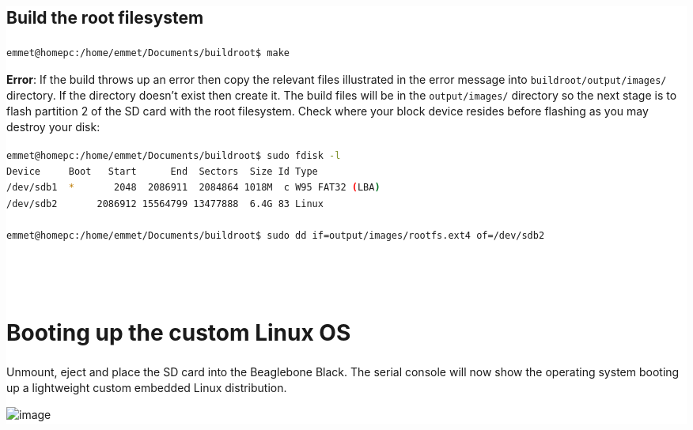 ## Build the root filesystem
```bash
emmet@homepc:/home/emmet/Documents/buildroot$ make
```

**Error**: If the build throws up an error then copy the relevant files illustrated in the error message into ```buildroot/output/images/``` directory. If the directory doesn’t exist then create it. The build files will be in the ```output/images/``` directory so the next stage is to flash partition 2 of the SD card with the root filesystem. Check where your block device resides before flashing as you may destroy your disk:

```bash
emmet@homepc:/home/emmet/Documents/buildroot$ sudo fdisk -l
Device     Boot   Start      End  Sectors  Size Id Type
/dev/sdb1  *       2048  2086911  2084864 1018M  c W95 FAT32 (LBA)
/dev/sdb2       2086912 15564799 13477888  6.4G 83 Linux

emmet@homepc:/home/emmet/Documents/buildroot$ sudo dd if=output/images/rootfs.ext4 of=/dev/sdb2
```
<br />
<br />

# Booting up the custom Linux OS

Unmount, eject and place the SD card into the Beaglebone Black. The serial console will now show the operating system booting up a lightweight custom embedded Linux distribution.

![image]({{site.github.url}}/assets/img/embedded/bb-linux/buildroot.png)




